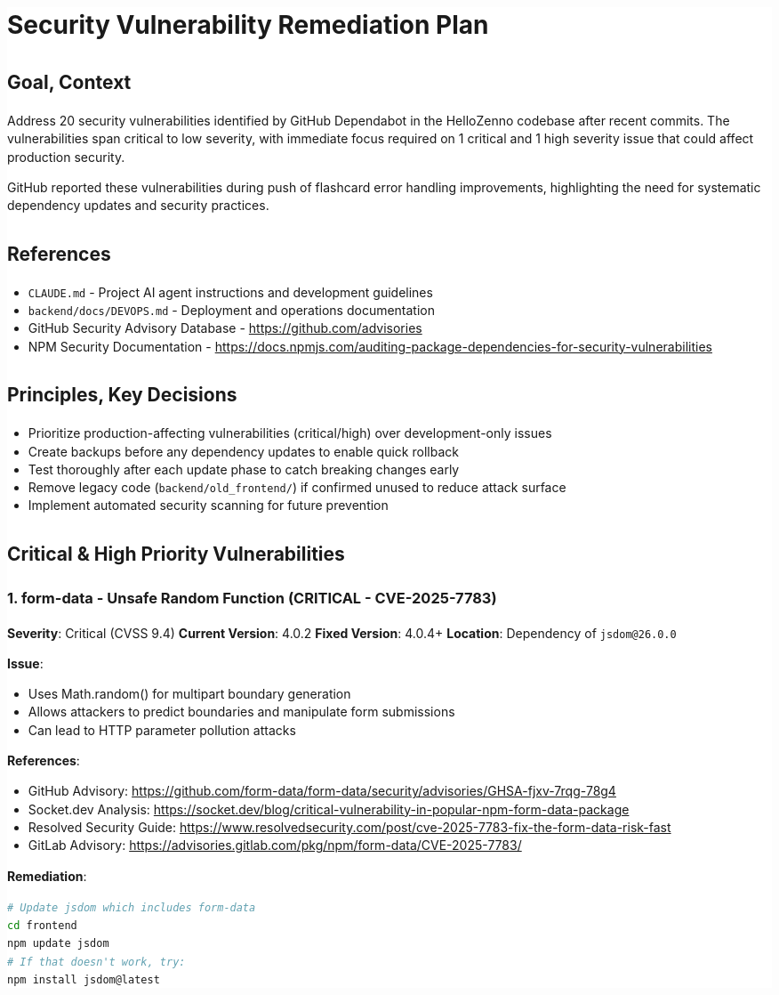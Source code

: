 # Security Vulnerability Remediation Plan

## Goal, Context

Address 20 security vulnerabilities identified by GitHub Dependabot in the HelloZenno codebase after recent commits. The vulnerabilities span critical to low severity, with immediate focus required on 1 critical and 1 high severity issue that could affect production security.

GitHub reported these vulnerabilities during push of flashcard error handling improvements, highlighting the need for systematic dependency updates and security practices.

## References

- `CLAUDE.md` - Project AI agent instructions and development guidelines
- `backend/docs/DEVOPS.md` - Deployment and operations documentation
- GitHub Security Advisory Database - https://github.com/advisories
- NPM Security Documentation - https://docs.npmjs.com/auditing-package-dependencies-for-security-vulnerabilities

## Principles, Key Decisions

- Prioritize production-affecting vulnerabilities (critical/high) over development-only issues
- Create backups before any dependency updates to enable quick rollback
- Test thoroughly after each update phase to catch breaking changes early
- Remove legacy code (`backend/old_frontend/`) if confirmed unused to reduce attack surface
- Implement automated security scanning for future prevention

## Critical & High Priority Vulnerabilities

### 1. form-data - Unsafe Random Function (CRITICAL - CVE-2025-7783)
**Severity**: Critical (CVSS 9.4)
**Current Version**: 4.0.2
**Fixed Version**: 4.0.4+
**Location**: Dependency of `jsdom@26.0.0`

**Issue**:
- Uses Math.random() for multipart boundary generation
- Allows attackers to predict boundaries and manipulate form submissions
- Can lead to HTTP parameter pollution attacks

**References**:
- GitHub Advisory: https://github.com/form-data/form-data/security/advisories/GHSA-fjxv-7rqg-78g4
- Socket.dev Analysis: https://socket.dev/blog/critical-vulnerability-in-popular-npm-form-data-package
- Resolved Security Guide: https://www.resolvedsecurity.com/post/cve-2025-7783-fix-the-form-data-risk-fast
- GitLab Advisory: https://advisories.gitlab.com/pkg/npm/form-data/CVE-2025-7783/

**Remediation**:
```bash
# Update jsdom which includes form-data
cd frontend
npm update jsdom
# If that doesn't work, try:
npm install jsdom@latest
```
